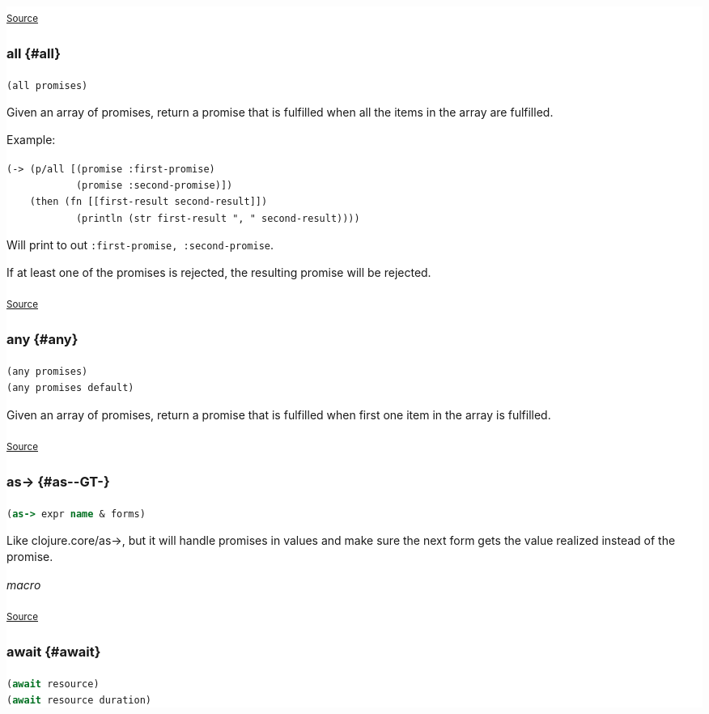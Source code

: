 <p><sub><a href="/blob/master/test/projects/promesa/src/promesa/core.cljc#L706-L726">Source</a></sub></p>

### all {#all}
``` clojure
(all promises)
```


Given an array of promises, return a promise that is fulfilled when
  all the items in the array are fulfilled.

  Example:

  ```
  (-> (p/all [(promise :first-promise)
              (promise :second-promise)])
      (then (fn [[first-result second-result]])
              (println (str first-result ", " second-result))))
  ```

  Will print to out `:first-promise, :second-promise`.

  If at least one of the promises is rejected, the resulting promise
  will be rejected.
<p><sub><a href="/blob/master/test/projects/promesa/src/promesa/core.cljc#L358-L376">Source</a></sub></p>

### any {#any}
``` clojure
(any promises)
(any promises default)
```


Given an array of promises, return a promise that is fulfilled when
  first one item in the array is fulfilled.
<p><sub><a href="/blob/master/test/projects/promesa/src/promesa/core.cljc#L382-L421">Source</a></sub></p>

### as\-&gt; {#as--GT-}
``` clojure
(as-> expr name & forms)
```


Like clojure.core/as->, but it will handle promises in values
   and make sure the next form gets the value realized instead of
   the promise.

*macro*

<p><sub><a href="/blob/master/test/projects/promesa/src/promesa/core.cljc#L728-L737">Source</a></sub></p>

### await {#await}
``` clojure
(await resource)
(await resource duration)
```
